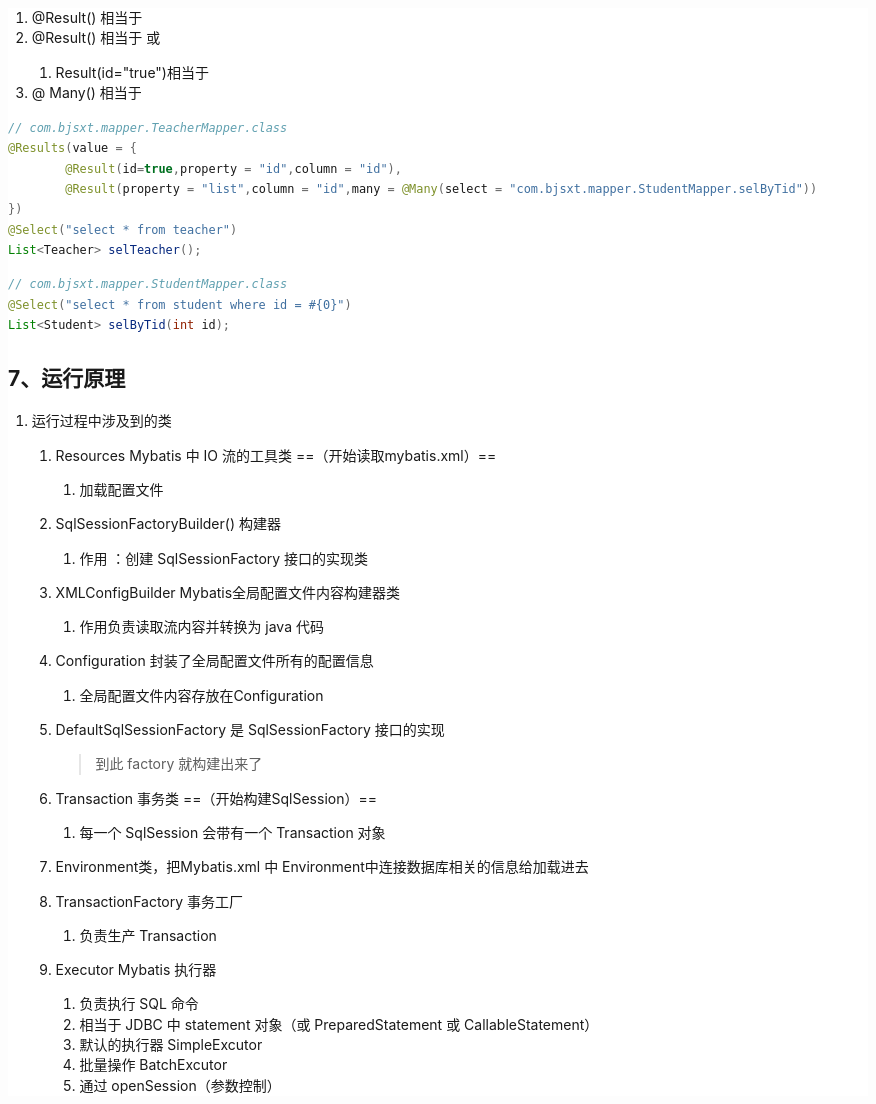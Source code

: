 1. @Result() 相当于 <resultMap>
2. @Result()  相当于<id/> 或 <result/>
     1. Result(id="true")相当于 <id/>
3. @  Many() 相当于 <association/>

```java
// com.bjsxt.mapper.TeacherMapper.class
@Results(value = {
        @Result(id=true,property = "id",column = "id"),
        @Result(property = "list",column = "id",many = @Many(select = "com.bjsxt.mapper.StudentMapper.selByTid"))
})
@Select("select * from teacher")
List<Teacher> selTeacher();
```
```java
// com.bjsxt.mapper.StudentMapper.class
@Select("select * from student where id = #{0}")
List<Student> selByTid(int id);
```



## 7、运行原理

1. 运行过程中涉及到的类

     1. Resources Mybatis 中  IO 流的工具类  ==（开始读取mybatis.xml）==

          1. 加载配置文件

     2. SqlSessionFactoryBuilder()  构建器

          1. 作用  ：创建 SqlSessionFactory 接口的实现类

     3. XMLConfigBuilder  Mybatis全局配置文件内容构建器类

          1. 作用负责读取流内容并转换为 java 代码

     4. Configuration  封装了全局配置文件所有的配置信息

          1. 全局配置文件内容存放在Configuration 

     5. DefaultSqlSessionFactory 是 SqlSessionFactory 接口的实现

          > 到此  factory  就构建出来了

     6. Transaction 事务类 ==（开始构建SqlSession）==

          1. 每一个 SqlSession 会带有一个 Transaction 对象

     7. Environment类，把Mybatis.xml 中 Environment中连接数据库相关的信息给加载进去

     8. TransactionFactory 事务工厂

          1. 负责生产 Transaction

     9. Executor  Mybatis 执行器

          1. 负责执行 SQL 命令
          2. 相当于  JDBC  中 statement 对象（或 PreparedStatement 或 CallableStatement）
          3. 默认的执行器  SimpleExcutor
          4. 批量操作 BatchExcutor
          5. 通过  openSession（参数控制）
